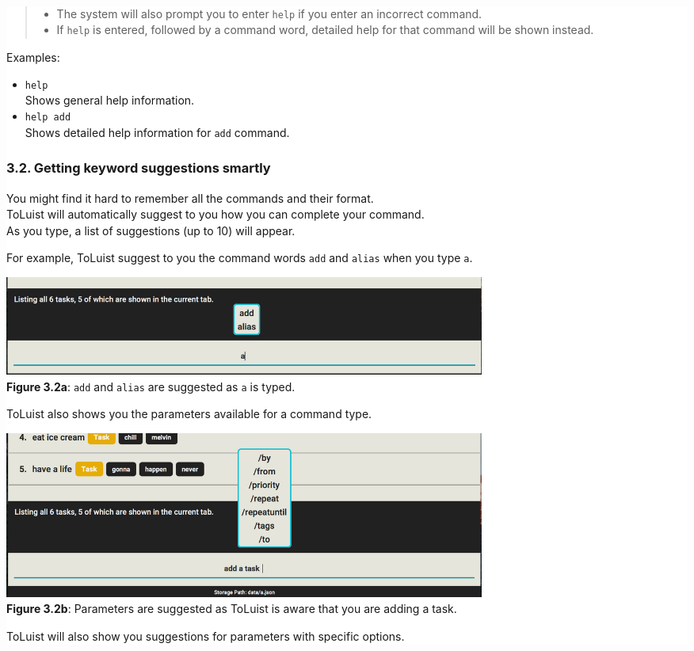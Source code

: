 
> * The system will also prompt you to enter `help` if you enter an incorrect command.
> * If `help` is entered, followed by a command word, detailed help for that command will be shown instead.

Examples:

* `help` <br>
  Shows general help information.
* `help add` <br>
  Shows detailed help information for `add` command.
  
### 3.2. Getting keyword suggestions smartly

You might find it hard to remember all the commands and their format.<br>
ToLuist will automatically suggest to you how you can complete your command.<br>
As you type, a list of suggestions (up to 10) will appear.
  
For example, ToLuist suggest to you the command words `add` and `alias` when you type `a`.

   <img src="images/smart-command-word.png" width="600"><br>
   **Figure 3.2a**: `add` and `alias` are suggested as `a` is typed.

ToLuist also shows you the parameters available for a command type.

   <img src="images/smart-command-parameter.png" width="600"><br>
   **Figure 3.2b**: Parameters are suggested as ToLuist is aware that you are adding a task.

ToLuist will also show you suggestions for parameters with specific options.
